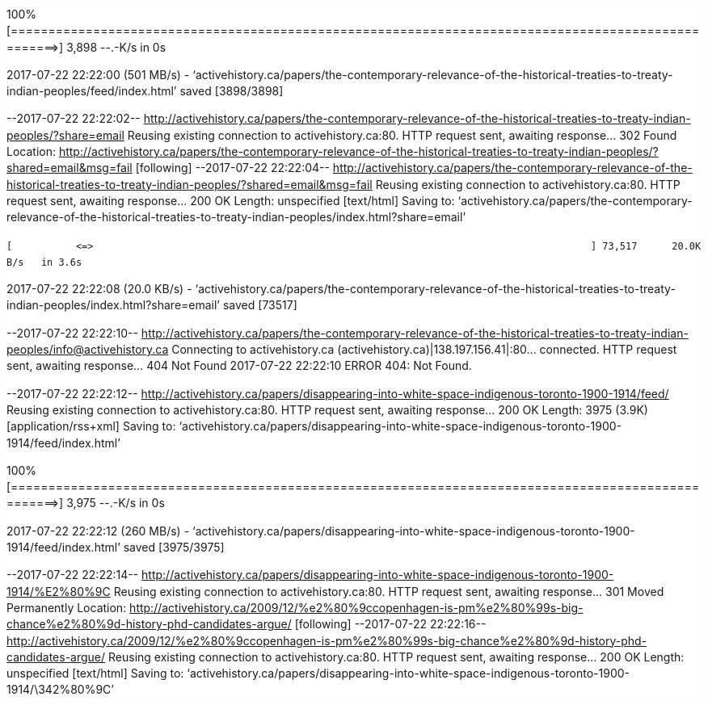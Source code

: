 100%[===================================================================================================>] 3,898       --.-K/s   in 0s      

2017-07-22 22:22:00 (501 MB/s) - ‘activehistory.ca/papers/the-contemporary-relevance-of-the-historical-treaties-to-treaty-indian-peoples/feed/index.html’ saved [3898/3898]

--2017-07-22 22:22:02--  http://activehistory.ca/papers/the-contemporary-relevance-of-the-historical-treaties-to-treaty-indian-peoples/?share=email
Reusing existing connection to activehistory.ca:80.
HTTP request sent, awaiting response... 302 Found
Location: http://activehistory.ca/papers/the-contemporary-relevance-of-the-historical-treaties-to-treaty-indian-peoples/?shared=email&msg=fail [following]
--2017-07-22 22:22:04--  http://activehistory.ca/papers/the-contemporary-relevance-of-the-historical-treaties-to-treaty-indian-peoples/?shared=email&msg=fail
Reusing existing connection to activehistory.ca:80.
HTTP request sent, awaiting response... 200 OK
Length: unspecified [text/html]
Saving to: ‘activehistory.ca/papers/the-contemporary-relevance-of-the-historical-treaties-to-treaty-indian-peoples/index.html?share=email’

    [           <=>                                                                                      ] 73,517      20.0KB/s   in 3.6s   

2017-07-22 22:22:08 (20.0 KB/s) - ‘activehistory.ca/papers/the-contemporary-relevance-of-the-historical-treaties-to-treaty-indian-peoples/index.html?share=email’ saved [73517]

--2017-07-22 22:22:10--  http://activehistory.ca/papers/the-contemporary-relevance-of-the-historical-treaties-to-treaty-indian-peoples/info@activehistory.ca
Connecting to activehistory.ca (activehistory.ca)|138.197.156.41|:80... connected.
HTTP request sent, awaiting response... 404 Not Found
2017-07-22 22:22:10 ERROR 404: Not Found.

--2017-07-22 22:22:12--  http://activehistory.ca/papers/disappearing-into-white-space-indigenous-toronto-1900-1914/feed/
Reusing existing connection to activehistory.ca:80.
HTTP request sent, awaiting response... 200 OK
Length: 3975 (3.9K) [application/rss+xml]
Saving to: ‘activehistory.ca/papers/disappearing-into-white-space-indigenous-toronto-1900-1914/feed/index.html’

100%[===================================================================================================>] 3,975       --.-K/s   in 0s      

2017-07-22 22:22:12 (260 MB/s) - ‘activehistory.ca/papers/disappearing-into-white-space-indigenous-toronto-1900-1914/feed/index.html’ saved [3975/3975]

--2017-07-22 22:22:14--  http://activehistory.ca/papers/disappearing-into-white-space-indigenous-toronto-1900-1914/%E2%80%9C
Reusing existing connection to activehistory.ca:80.
HTTP request sent, awaiting response... 301 Moved Permanently
Location: http://activehistory.ca/2009/12/%e2%80%9ccopenhagen-is-pm%e2%80%99s-big-chance%e2%80%9d-history-phd-candidates-argue/ [following]
--2017-07-22 22:22:16--  http://activehistory.ca/2009/12/%e2%80%9ccopenhagen-is-pm%e2%80%99s-big-chance%e2%80%9d-history-phd-candidates-argue/
Reusing existing connection to activehistory.ca:80.
HTTP request sent, awaiting response... 200 OK
Length: unspecified [text/html]
Saving to: ‘activehistory.ca/papers/disappearing-into-white-space-indigenous-toronto-1900-1914/\342%80%9C’
